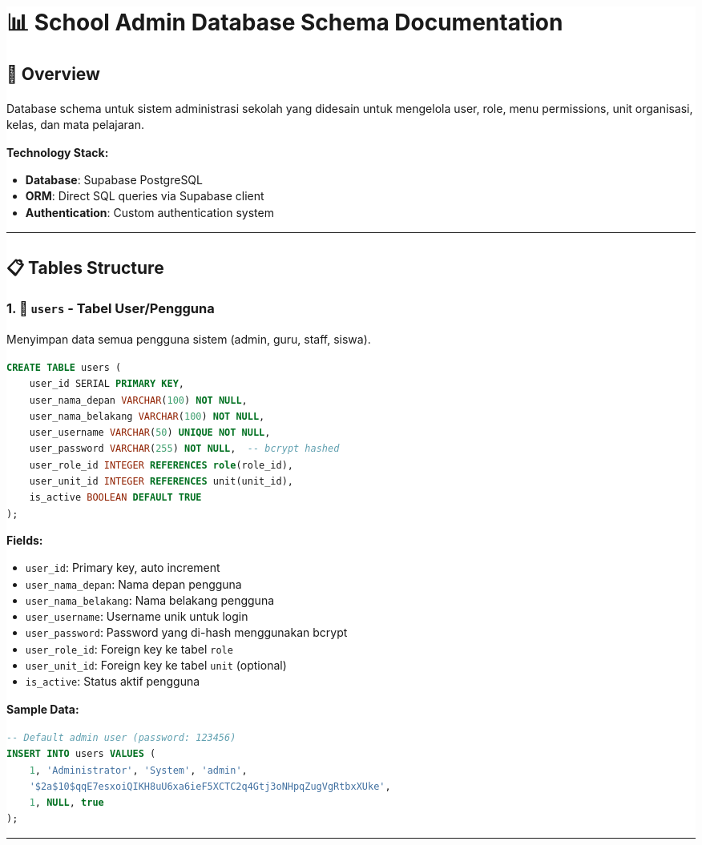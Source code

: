 # 📊 School Admin Database Schema Documentation

## 🎯 Overview

Database schema untuk sistem administrasi sekolah yang didesain untuk mengelola user, role, menu permissions, unit organisasi, kelas, dan mata pelajaran.

**Technology Stack:**
- **Database**: Supabase PostgreSQL
- **ORM**: Direct SQL queries via Supabase client
- **Authentication**: Custom authentication system

---

## 📋 Tables Structure

### 1. 👥 `users` - Tabel User/Pengguna

Menyimpan data semua pengguna sistem (admin, guru, staff, siswa).

```sql
CREATE TABLE users (
    user_id SERIAL PRIMARY KEY,
    user_nama_depan VARCHAR(100) NOT NULL,
    user_nama_belakang VARCHAR(100) NOT NULL,
    user_username VARCHAR(50) UNIQUE NOT NULL,
    user_password VARCHAR(255) NOT NULL,  -- bcrypt hashed
    user_role_id INTEGER REFERENCES role(role_id),
    user_unit_id INTEGER REFERENCES unit(unit_id),
    is_active BOOLEAN DEFAULT TRUE
);
```

**Fields:**
- `user_id`: Primary key, auto increment
- `user_nama_depan`: Nama depan pengguna
- `user_nama_belakang`: Nama belakang pengguna
- `user_username`: Username unik untuk login
- `user_password`: Password yang di-hash menggunakan bcrypt
- `user_role_id`: Foreign key ke tabel `role`
- `user_unit_id`: Foreign key ke tabel `unit` (optional)
- `is_active`: Status aktif pengguna

**Sample Data:**
```sql
-- Default admin user (password: 123456)
INSERT INTO users VALUES (
    1, 'Administrator', 'System', 'admin',
    '$2a$10$qqE7esxoiQIKH8uU6xa6ieF5XCTC2q4Gtj3oNHpqZugVgRtbxXUke',
    1, NULL, true
);
```

---